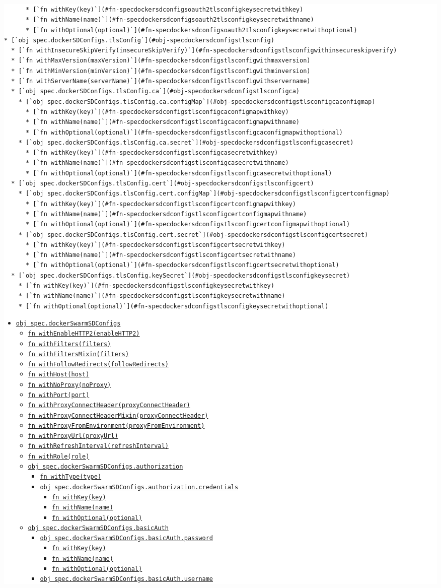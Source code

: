           * [`fn withKey(key)`](#fn-specdockersdconfigsoauth2tlsconfigkeysecretwithkey)
          * [`fn withName(name)`](#fn-specdockersdconfigsoauth2tlsconfigkeysecretwithname)
          * [`fn withOptional(optional)`](#fn-specdockersdconfigsoauth2tlsconfigkeysecretwithoptional)
    * [`obj spec.dockerSDConfigs.tlsConfig`](#obj-specdockersdconfigstlsconfig)
      * [`fn withInsecureSkipVerify(insecureSkipVerify)`](#fn-specdockersdconfigstlsconfigwithinsecureskipverify)
      * [`fn withMaxVersion(maxVersion)`](#fn-specdockersdconfigstlsconfigwithmaxversion)
      * [`fn withMinVersion(minVersion)`](#fn-specdockersdconfigstlsconfigwithminversion)
      * [`fn withServerName(serverName)`](#fn-specdockersdconfigstlsconfigwithservername)
      * [`obj spec.dockerSDConfigs.tlsConfig.ca`](#obj-specdockersdconfigstlsconfigca)
        * [`obj spec.dockerSDConfigs.tlsConfig.ca.configMap`](#obj-specdockersdconfigstlsconfigcaconfigmap)
          * [`fn withKey(key)`](#fn-specdockersdconfigstlsconfigcaconfigmapwithkey)
          * [`fn withName(name)`](#fn-specdockersdconfigstlsconfigcaconfigmapwithname)
          * [`fn withOptional(optional)`](#fn-specdockersdconfigstlsconfigcaconfigmapwithoptional)
        * [`obj spec.dockerSDConfigs.tlsConfig.ca.secret`](#obj-specdockersdconfigstlsconfigcasecret)
          * [`fn withKey(key)`](#fn-specdockersdconfigstlsconfigcasecretwithkey)
          * [`fn withName(name)`](#fn-specdockersdconfigstlsconfigcasecretwithname)
          * [`fn withOptional(optional)`](#fn-specdockersdconfigstlsconfigcasecretwithoptional)
      * [`obj spec.dockerSDConfigs.tlsConfig.cert`](#obj-specdockersdconfigstlsconfigcert)
        * [`obj spec.dockerSDConfigs.tlsConfig.cert.configMap`](#obj-specdockersdconfigstlsconfigcertconfigmap)
          * [`fn withKey(key)`](#fn-specdockersdconfigstlsconfigcertconfigmapwithkey)
          * [`fn withName(name)`](#fn-specdockersdconfigstlsconfigcertconfigmapwithname)
          * [`fn withOptional(optional)`](#fn-specdockersdconfigstlsconfigcertconfigmapwithoptional)
        * [`obj spec.dockerSDConfigs.tlsConfig.cert.secret`](#obj-specdockersdconfigstlsconfigcertsecret)
          * [`fn withKey(key)`](#fn-specdockersdconfigstlsconfigcertsecretwithkey)
          * [`fn withName(name)`](#fn-specdockersdconfigstlsconfigcertsecretwithname)
          * [`fn withOptional(optional)`](#fn-specdockersdconfigstlsconfigcertsecretwithoptional)
      * [`obj spec.dockerSDConfigs.tlsConfig.keySecret`](#obj-specdockersdconfigstlsconfigkeysecret)
        * [`fn withKey(key)`](#fn-specdockersdconfigstlsconfigkeysecretwithkey)
        * [`fn withName(name)`](#fn-specdockersdconfigstlsconfigkeysecretwithname)
        * [`fn withOptional(optional)`](#fn-specdockersdconfigstlsconfigkeysecretwithoptional)
  * [`obj spec.dockerSwarmSDConfigs`](#obj-specdockerswarmsdconfigs)
    * [`fn withEnableHTTP2(enableHTTP2)`](#fn-specdockerswarmsdconfigswithenablehttp2)
    * [`fn withFilters(filters)`](#fn-specdockerswarmsdconfigswithfilters)
    * [`fn withFiltersMixin(filters)`](#fn-specdockerswarmsdconfigswithfiltersmixin)
    * [`fn withFollowRedirects(followRedirects)`](#fn-specdockerswarmsdconfigswithfollowredirects)
    * [`fn withHost(host)`](#fn-specdockerswarmsdconfigswithhost)
    * [`fn withNoProxy(noProxy)`](#fn-specdockerswarmsdconfigswithnoproxy)
    * [`fn withPort(port)`](#fn-specdockerswarmsdconfigswithport)
    * [`fn withProxyConnectHeader(proxyConnectHeader)`](#fn-specdockerswarmsdconfigswithproxyconnectheader)
    * [`fn withProxyConnectHeaderMixin(proxyConnectHeader)`](#fn-specdockerswarmsdconfigswithproxyconnectheadermixin)
    * [`fn withProxyFromEnvironment(proxyFromEnvironment)`](#fn-specdockerswarmsdconfigswithproxyfromenvironment)
    * [`fn withProxyUrl(proxyUrl)`](#fn-specdockerswarmsdconfigswithproxyurl)
    * [`fn withRefreshInterval(refreshInterval)`](#fn-specdockerswarmsdconfigswithrefreshinterval)
    * [`fn withRole(role)`](#fn-specdockerswarmsdconfigswithrole)
    * [`obj spec.dockerSwarmSDConfigs.authorization`](#obj-specdockerswarmsdconfigsauthorization)
      * [`fn withType(type)`](#fn-specdockerswarmsdconfigsauthorizationwithtype)
      * [`obj spec.dockerSwarmSDConfigs.authorization.credentials`](#obj-specdockerswarmsdconfigsauthorizationcredentials)
        * [`fn withKey(key)`](#fn-specdockerswarmsdconfigsauthorizationcredentialswithkey)
        * [`fn withName(name)`](#fn-specdockerswarmsdconfigsauthorizationcredentialswithname)
        * [`fn withOptional(optional)`](#fn-specdockerswarmsdconfigsauthorizationcredentialswithoptional)
    * [`obj spec.dockerSwarmSDConfigs.basicAuth`](#obj-specdockerswarmsdconfigsbasicauth)
      * [`obj spec.dockerSwarmSDConfigs.basicAuth.password`](#obj-specdockerswarmsdconfigsbasicauthpassword)
        * [`fn withKey(key)`](#fn-specdockerswarmsdconfigsbasicauthpasswordwithkey)
        * [`fn withName(name)`](#fn-specdockerswarmsdconfigsbasicauthpasswordwithname)
        * [`fn withOptional(optional)`](#fn-specdockerswarmsdconfigsbasicauthpasswordwithoptional)
      * [`obj spec.dockerSwarmSDConfigs.basicAuth.username`](#obj-specdockerswarmsdconfigsbasicauthusername)